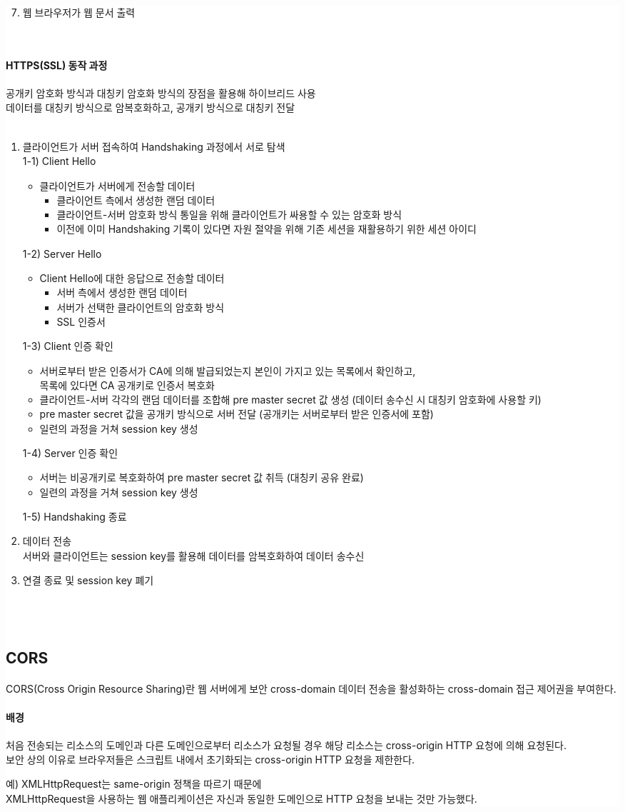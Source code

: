 7) 웹 브라우저가 웹 문서 출력 

<br />

#### HTTPS(SSL) 동작 과정 
공개키 암호화 방식과 대칭키 암호화 방식의 장점을 활용해 하이브리드 사용    
데이터를 대칭키 방식으로 암복호화하고, 공개키 방식으로 대칭키 전달    
<br />

1) 클라이언트가 서버 접속하여 Handshaking 과정에서 서로 탐색   
    1-1) Client Hello 
      * 클라이언트가 서버에게 전송할 데이터 
        - 클라이언트 측에서 생성한 랜덤 데이터 
        - 클라이언트-서버 암호화 방식 통일을 위해 클라이언트가 싸용할 수 있는 암호화 방식 
        - 이전에 이미 Handshaking 기록이 있다면 자원 절약을 위해 기존 세션을 재활용하기 위한 세션 아이디     
        
    1-2) Server Hello       
    * Client Hello에 대한 응답으로 전송할 데이터     
      - 서버 측에서 생성한 랜덤 데이터   
      - 서버가 선택한 클라이언트의 암호화 방식      
      - SSL 인증서     
      
    1-3) Client 인증 확인 
      * 서버로부터 받은 인증서가 CA에 의해 발급되었는지 본인이 가지고 있는 목록에서 확인하고,   
        목록에 있다면 CA 공개키로 인증서 복호화 
      * 클라이언트-서버 각각의 랜덤 데이터를 조합해 pre master secret 값 생성 (데이터 송수신 시 대칭키 암호화에 사용할 키)
      * pre master secret 값을 공개키 방식으로 서버 전달 (공개키는 서버로부터 받은 인증서에 포함)
      * 일련의 과정을 거쳐 session key 생성 
   
    1-4) Server 인증 확인 
      * 서버는 비공개키로 복호화하여 pre master secret 값 취득 (대칭키 공유 완료)
      * 일련의 과정을 거쳐 session key 생성 
   
    1-5) Handshaking 종료 


2) 데이터 전송  
서버와 클라이언트는 session key를 활용해 데이터를 암복호화하여 데이터 송수신 


3) 연결 종료 및 session key 폐기 


<br />
<br />

## CORS
CORS(Cross Origin Resource Sharing)란 웹 서버에게 보안 cross-domain 데이터 전송을 활성화하는 cross-domain 접근 제어권을 부여한다.       

#### 배경
처음 전송되는 리소스의 도메인과 다른 도메인으로부터 리소스가 요청될 경우 해당 리소스는 cross-origin HTTP 요청에 의해 요청된다.           
보안 상의 이유로 브라우저들은 스크립트 내에서 초기화되는 cross-origin HTTP 요청을 제한한다.            

예) XMLHttpRequest는 same-origin 정책을 따르기 때문에            
XMLHttpRequest을 사용하는 웹 애플리케이션은 자신과 동일한 도메인으로 HTTP 요청을 보내는 것만 가능했다.         
